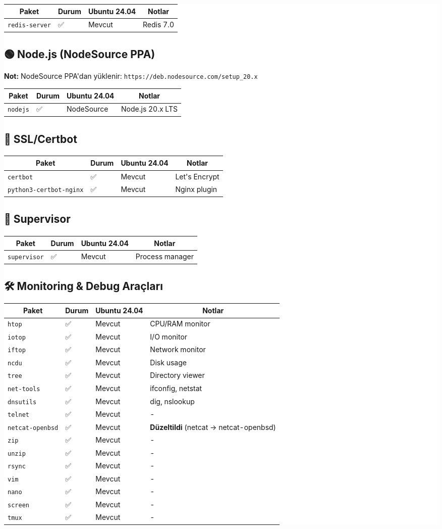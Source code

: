 | Paket | Durum | Ubuntu 24.04 | Notlar |
|-------|-------|--------------|--------|
| `redis-server` | ✅ | Mevcut | Redis 7.0 |

## 🟢 Node.js (NodeSource PPA)

**Not:** NodeSource PPA'dan yüklenir: `https://deb.nodesource.com/setup_20.x`

| Paket | Durum | Ubuntu 24.04 | Notlar |
|-------|-------|--------------|--------|
| `nodejs` | ✅ | NodeSource | Node.js 20.x LTS |

## 🔐 SSL/Certbot

| Paket | Durum | Ubuntu 24.04 | Notlar |
|-------|-------|--------------|--------|
| `certbot` | ✅ | Mevcut | Let's Encrypt |
| `python3-certbot-nginx` | ✅ | Mevcut | Nginx plugin |

## 👷 Supervisor

| Paket | Durum | Ubuntu 24.04 | Notlar |
|-------|-------|--------------|--------|
| `supervisor` | ✅ | Mevcut | Process manager |

## 🛠️ Monitoring & Debug Araçları

| Paket | Durum | Ubuntu 24.04 | Notlar |
|-------|-------|--------------|--------|
| `htop` | ✅ | Mevcut | CPU/RAM monitor |
| `iotop` | ✅ | Mevcut | I/O monitor |
| `iftop` | ✅ | Mevcut | Network monitor |
| `ncdu` | ✅ | Mevcut | Disk usage |
| `tree` | ✅ | Mevcut | Directory viewer |
| `net-tools` | ✅ | Mevcut | ifconfig, netstat |
| `dnsutils` | ✅ | Mevcut | dig, nslookup |
| `telnet` | ✅ | Mevcut | - |
| `netcat-openbsd` | ✅ | Mevcut | **Düzeltildi** (netcat → netcat-openbsd) |
| `zip` | ✅ | Mevcut | - |
| `unzip` | ✅ | Mevcut | - |
| `rsync` | ✅ | Mevcut | - |
| `vim` | ✅ | Mevcut | - |
| `nano` | ✅ | Mevcut | - |
| `screen` | ✅ | Mevcut | - |
| `tmux` | ✅ | Mevcut | - |
